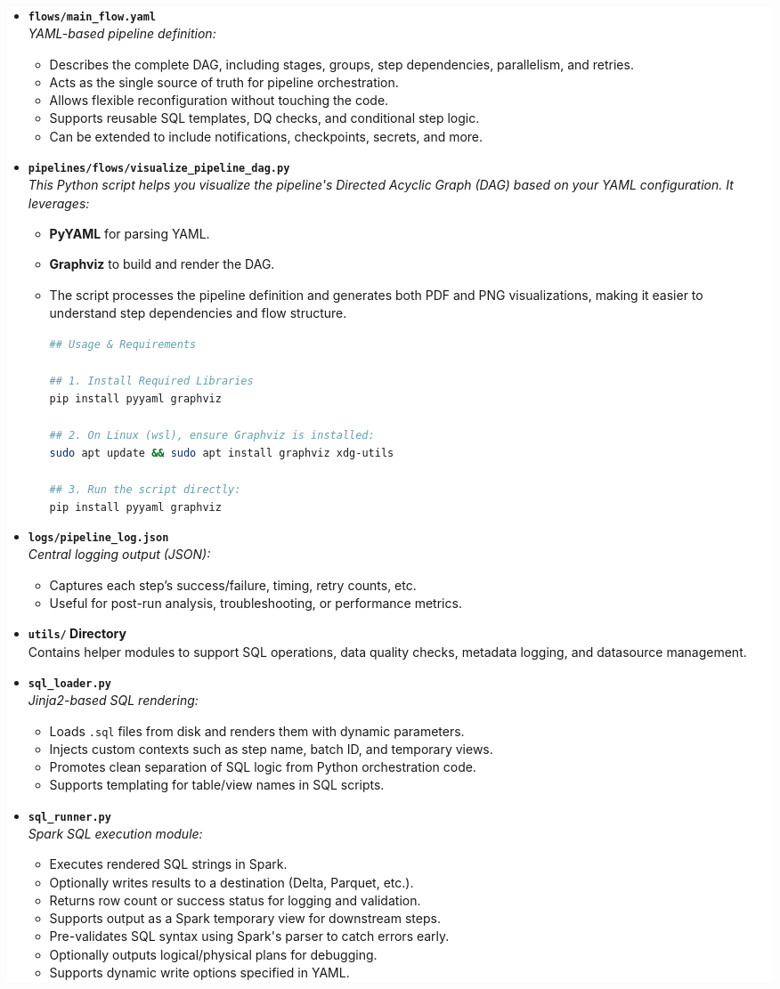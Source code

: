   - **`flows/main_flow.yaml`**  
  *YAML-based pipeline definition:*  
    - Describes the complete DAG, including stages, groups, step dependencies, parallelism, and retries.
    - Acts as the single source of truth for pipeline orchestration.
    - Allows flexible reconfiguration without touching the code.
    - Supports reusable SQL templates, DQ checks, and conditional step logic.
    - Can be extended to include notifications, checkpoints, secrets, and more.


  - **`pipelines/flows/visualize_pipeline_dag.py`**  
  *This Python script helps you visualize the pipeline's Directed Acyclic Graph (DAG) based on your YAML configuration. It leverages:*  
    - **PyYAML** for parsing YAML.
    - **Graphviz** to build and render the DAG.
    - The script processes the pipeline definition and generates both PDF and PNG visualizations, making it easier to understand step dependencies and flow structure.

      ```bash
      ## Usage & Requirements

      ## 1. Install Required Libraries
      pip install pyyaml graphviz

      ## 2. On Linux (wsl), ensure Graphviz is installed:
      sudo apt update && sudo apt install graphviz xdg-utils

      ## 3. Run the script directly:
      pip install pyyaml graphviz
      ```


  - **`logs/pipeline_log.json`**  
  *Central logging output (JSON):*  
    - Captures each step’s success/failure, timing, retry counts, etc.
    - Useful for post-run analysis, troubleshooting, or performance metrics.

  - **`utils/` Directory**  
  Contains helper modules to support SQL operations, data quality checks, metadata logging, and datasource management.
  - **`sql_loader.py`**  
    *Jinja2-based SQL rendering:*  
      - Loads `.sql` files from disk and renders them with dynamic parameters.
      - Injects custom contexts such as step name, batch ID, and temporary views.
      - Promotes clean separation of SQL logic from Python orchestration code.
      - Supports templating for table/view names in SQL scripts.
    
  - **`sql_runner.py`**  
    *Spark SQL execution module:*  
      - Executes rendered SQL strings in Spark.
      - Optionally writes results to a destination (Delta, Parquet, etc.).
      - Returns row count or success status for logging and validation.
      - Supports output as a Spark temporary view for downstream steps.
      - Pre-validates SQL syntax using Spark's parser to catch errors early.
      - Optionally outputs logical/physical plans for debugging.
      - Supports dynamic write options specified in YAML.
    